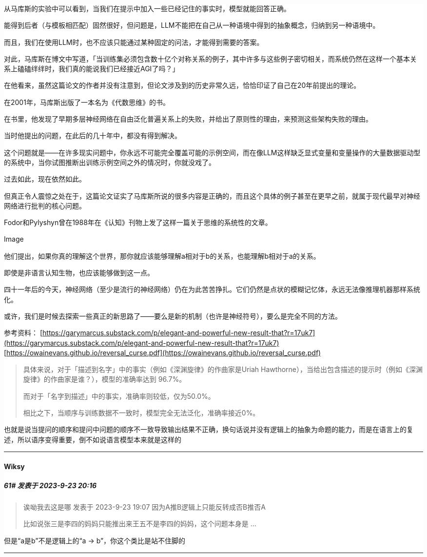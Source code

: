 从马库斯的实验中可以看到，当我们在提示中加入一些已经记住的事实时，模型就能回答正确。

能得到后者（与模板相匹配）固然很好，但问题是，LLM不能把在自己从一种语境中得到的抽象概念，归纳到另一种语境中。

而且，我们在使用LLM时，也不应该只能通过某种固定的问法，才能得到需要的答案。

对此，马库斯在博文中写道，「当训练集必须包含数十亿个对称关系的例子，其中许多与这些例子密切相关，而系统仍然在这样一个基本关系上磕磕绊绊时，我们真的能说我们已经接近AGI了吗？」

在他看来，虽然这篇论文的作者并没有注意到，但论文涉及到的历史非常久远，恰恰印证了自己在20年前提出的理论。

在2001年，马库斯出版了一本名为《代数思维》的书。

在书里，他发现了早期多层神经网络在自由泛化普遍关系上的失败，并给出了原则性的理由，来预测这些架构失败的理由。

当时他提出的问题，在此后的几十年中，都没有得到解决。

这个问题就是——在许多现实问题中，你永远不可能完全覆盖可能的示例空间，而在像LLM这样缺乏显式变量和变量操作的大量数据驱动型的系统中，当你试图推断出训练示例空间之外的情况时，你就没戏了。

过去如此，现在依然如此。

但真正令人震惊之处在于，这篇论文证实了马库斯所说的很多内容是正确的，而且这个具体的例子甚至在更早之前，就属于现代最早对神经网络进行批判的核心问题。

Fodor和Pylyshyn曾在1988年在《认知》刊物上发了这样一篇关于思维的系统性的文章。

Image

他们提出，如果你真的理解这个世界，那你就应该能够理解a相对于b的关系，也能理解b相对于a的关系。

即使是非语言认知生物，也应该能够做到这一点。

四十一年后的今天，神经网络（至少是流行的神经网络）仍在为此苦苦挣扎。它们仍然是点状的模糊记忆体，永远无法像推理机器那样系统化。

或许，我们是时候去探索一些真正的新思路了——要么是新的机制（也许是神经符号），要么是完全不同的方法。

参考资料：
[https://garymarcus.substack.com/p/elegant-and-powerful-new-result-that?r=17uk7](https://garymarcus.substack.com/p/elegant-and-powerful-new-result-that?r=17uk7)
[https://owainevans.github.io/reversal_curse.pdf](https://owainevans.github.io/reversal_curse.pdf)</blockquote>

<blockquote>具体来说，对于「描述到名字」中的事实（例如《深渊旋律》的作曲家是Uriah Hawthorne），当给出包含描述的提示时（例如《深渊旋律》的作曲家是谁？），模型的准确率达到 96.7%。

而对于「名字到描述」中的事实，准确率则较低，仅为50.0%。

相比之下，当顺序与训练数据不一致时，模型完全无法泛化，准确率接近0%。</blockquote>

也就是说当提问的顺序和提问中问题的顺序不一致导致输出结果不正确，换句话说并没有逻辑上的抽象为命题的能力，而是在语言上的复述，所以语序变得重要，倒不如说语言模型本来就是这样的


*****

####  Wiksy  
##### 61#       发表于 2023-9-23 20:16

<blockquote>诶呦我去这是哪 发表于 2023-9-23 19:07
因为A推B逻辑上只能反转成否B推否A

比如说张三是李四的妈妈只能推出来王五不是李四的妈妈，这个问题本身是 ...</blockquote>
但是“a是b”不是逻辑上的“a -&gt; b”，你这个类比是站不住脚的

*****
